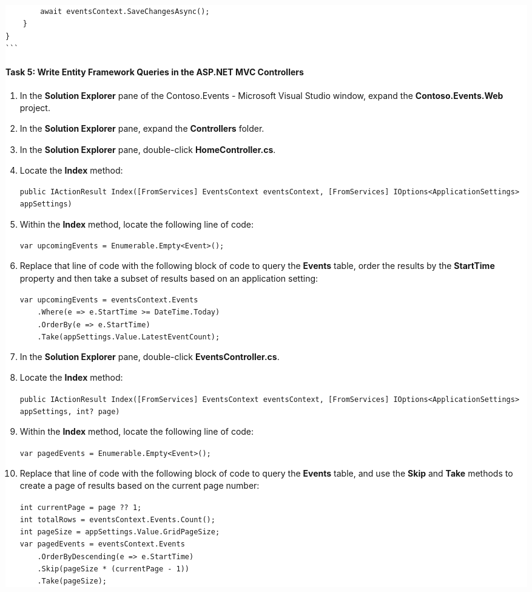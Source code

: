 			await eventsContext.SaveChangesAsync();
		}
	}
	```

#### Task 5: Write Entity Framework Queries in the ASP.NET MVC Controllers

1. In the **Solution Explorer** pane of the Contoso.Events - Microsoft Visual Studio window, expand the **Contoso.Events.Web** project.

1. In the **Solution Explorer** pane, expand the **Controllers** folder.

1. In the **Solution Explorer** pane, double-click **HomeController.cs**.

1. Locate the **Index** method:

	```
	public IActionResult Index([FromServices] EventsContext eventsContext, [FromServices] IOptions<ApplicationSettings> appSettings)
	```

1. Within the **Index** method, locate the following line of code:

	```
	var upcomingEvents = Enumerable.Empty<Event>();
	```

1. Replace that line of code with the following block of code to query the **Events** table, order the results by the **StartTime** property and then take a subset of results based on an application setting:

	```
	var upcomingEvents = eventsContext.Events
		.Where(e => e.StartTime >= DateTime.Today)
		.OrderBy(e => e.StartTime)
		.Take(appSettings.Value.LatestEventCount);
	```

1. In the **Solution Explorer** pane, double-click **EventsController.cs**.

1. Locate the **Index** method:

	```
	public IActionResult Index([FromServices] EventsContext eventsContext, [FromServices] IOptions<ApplicationSettings> appSettings, int? page)
	```

1. Within the **Index** method, locate the following line of code:

	```
	var pagedEvents = Enumerable.Empty<Event>();
	```

1. Replace that line of code with the following block of code to query the **Events** table, and use the **Skip** and **Take** methods to create a page of results based on the current page number:

	```
	int currentPage = page ?? 1;
	int totalRows = eventsContext.Events.Count();
	int pageSize = appSettings.Value.GridPageSize;
	var pagedEvents = eventsContext.Events
		.OrderByDescending(e => e.StartTime)
		.Skip(pageSize * (currentPage - 1))
		.Take(pageSize);
	```

